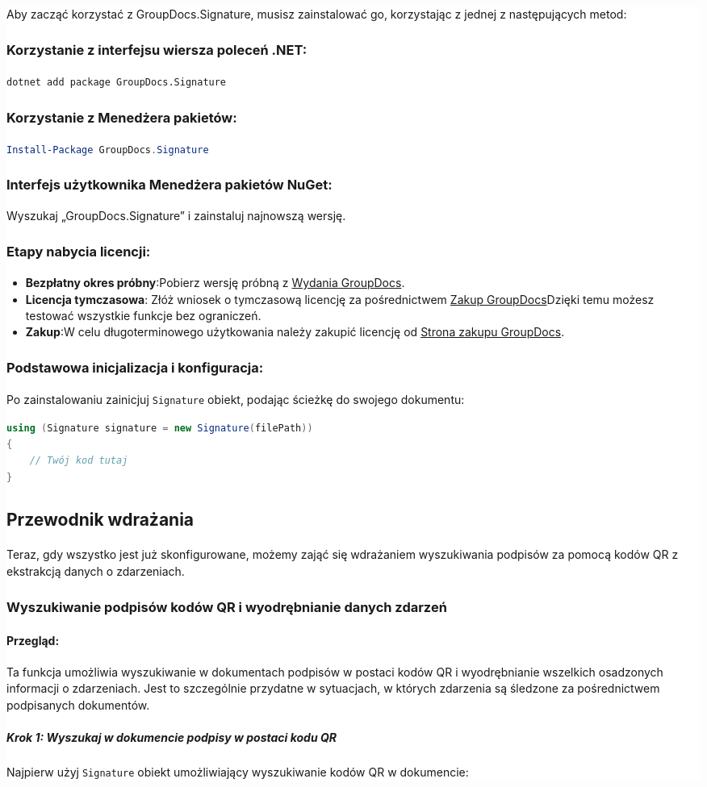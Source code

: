 Aby zacząć korzystać z GroupDocs.Signature, musisz zainstalować go, korzystając z jednej z następujących metod:

### Korzystanie z interfejsu wiersza poleceń .NET:
```bash
dotnet add package GroupDocs.Signature
```

### Korzystanie z Menedżera pakietów:
```powershell
Install-Package GroupDocs.Signature
```

### Interfejs użytkownika Menedżera pakietów NuGet:
Wyszukaj „GroupDocs.Signature” i zainstaluj najnowszą wersję.

### Etapy nabycia licencji:
- **Bezpłatny okres próbny**:Pobierz wersję próbną z [Wydania GroupDocs](https://releases.groupdocs.com/signature/net/).
- **Licencja tymczasowa**: Złóż wniosek o tymczasową licencję za pośrednictwem [Zakup GroupDocs](https://purchase.groupdocs.com/temporary-license/)Dzięki temu możesz testować wszystkie funkcje bez ograniczeń.
- **Zakup**:W celu długoterminowego użytkowania należy zakupić licencję od [Strona zakupu GroupDocs](https://purchase.groupdocs.com/buy).

### Podstawowa inicjalizacja i konfiguracja:
Po zainstalowaniu zainicjuj `Signature` obiekt, podając ścieżkę do swojego dokumentu:

```csharp
using (Signature signature = new Signature(filePath))
{
    // Twój kod tutaj
}
```

## Przewodnik wdrażania

Teraz, gdy wszystko jest już skonfigurowane, możemy zająć się wdrażaniem wyszukiwania podpisów za pomocą kodów QR z ekstrakcją danych o zdarzeniach.

### Wyszukiwanie podpisów kodów QR i wyodrębnianie danych zdarzeń

#### Przegląd:
Ta funkcja umożliwia wyszukiwanie w dokumentach podpisów w postaci kodów QR i wyodrębnianie wszelkich osadzonych informacji o zdarzeniach. Jest to szczególnie przydatne w sytuacjach, w których zdarzenia są śledzone za pośrednictwem podpisanych dokumentów.

##### Krok 1: Wyszukaj w dokumencie podpisy w postaci kodu QR
Najpierw użyj `Signature` obiekt umożliwiający wyszukiwanie kodów QR w dokumencie:
